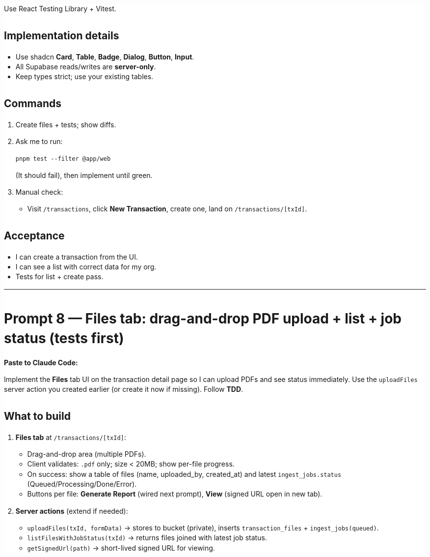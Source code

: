 Use React Testing Library + Vitest.

## Implementation details

* Use shadcn **Card**, **Table**, **Badge**, **Dialog**, **Button**, **Input**.
* All Supabase reads/writes are **server-only**.
* Keep types strict; use your existing tables.

## Commands

1. Create files + tests; show diffs.
2. Ask me to run:

   ```
   pnpm test --filter @app/web
   ```

   (It should fail), then implement until green.
3. Manual check:

   * Visit `/transactions`, click **New Transaction**, create one, land on `/transactions/[txId]`.

## Acceptance

* I can create a transaction from the UI.
* I can see a list with correct data for my org.
* Tests for list + create pass.

---

# Prompt 8 — Files tab: drag-and-drop PDF upload + list + job status (tests first)

**Paste to Claude Code:**

Implement the **Files** tab UI on the transaction detail page so I can upload PDFs and see status immediately. Use the `uploadFiles` server action you created earlier (or create it now if missing). Follow **TDD**.

## What to build

1. **Files tab** at `/transactions/[txId]`:

   * Drag-and-drop area (multiple PDFs).
   * Client validates: `.pdf` only; size < 20MB; show per-file progress.
   * On success: show a table of files (name, uploaded\_by, created\_at) and latest `ingest_jobs.status` (Queued/Processing/Done/Error).
   * Buttons per file: **Generate Report** (wired next prompt), **View** (signed URL open in new tab).

2. **Server actions** (extend if needed):

   * `uploadFiles(txId, formData)` → stores to bucket (private), inserts `transaction_files` + `ingest_jobs(queued)`.
   * `listFilesWithJobStatus(txId)` → returns files joined with latest job status.
   * `getSignedUrl(path)` → short-lived signed URL for viewing.
